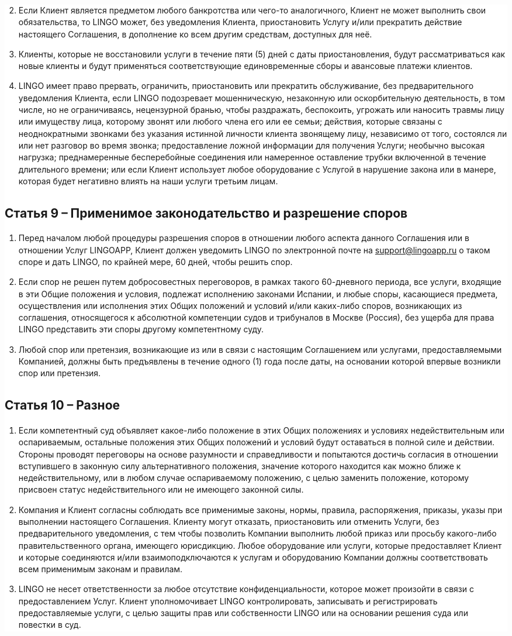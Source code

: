 2. Если Клиент является предметом любого банкротства или чего-то аналогичного, Клиент не может выполнить свои обязательства, то LINGO может, без уведомления Клиента, приостановить Услугу и/или прекратить действие настоящего Соглашения, в дополнение ко всем другим средствам, доступных для неё.

3. Клиенты, которые не восстановили услуги в течение пяти (5) дней с даты приостановления, будут рассматриваться как новые клиенты и будут применяться соответствующие единовременные сборы и авансовые платежи клиентов.

4. LINGO имеет право прервать, ограничить, приостановить или прекратить обслуживание, без предварительного уведомления Клиента, если LINGO подозревает мошенническую, незаконную или оскорбительную деятельность, в том числе, но не ограничиваясь, нецензурной бранью, чтобы раздражать, беспокоить, угрожать или наносить травмы лицу или имуществу лица, которому звонят или любого члена его или ее семьи; действия, которые связаны с неоднократными звонками без указания истинной личности клиента звонящему лицу, независимо от того, состоялся ли или нет разговор во время звонка; предоставление ложной информации для получения Услуги; необычно высокая нагрузка; преднамеренные бесперебойные соединения или намеренное оставление трубки включенной в течение длительного времени; или если Клиент использует любое оборудование с Услугой в нарушение закона или в манере, которая будет негативно влиять на наши услуги третьим лицам.

## Статья 9 – Применимое законодательство и разрешение споров

1. Перед началом любой процедуры разрешения споров в отношении любого аспекта данного Соглашения или в отношении Услуг LINGOAPP, Клиент должен уведомить LINGO по электронной почте на support@lingoapp.ru о таком споре и дать LINGO, по крайней мере, 60 дней, чтобы решить спор.

2. Если спор не решен путем добросовестных переговоров, в рамках такого 60-дневного периода, все услуги, входящие в эти Общие положения и условия, подлежат исполнению законами Испании, и любые споры, касающиеся предмета, осуществления или исполнения этих Общих положений и условий и/или каких-либо споров, возникающих из соглашения, относящегося к абсолютной компетенции судов и трибуналов в Москве (Россия), без ущерба для права LINGO представить эти споры другому компетентному суду.

3. Любой спор или претензия, возникающие из или в связи с настоящим Соглашением или услугами, предоставляемыми Компанией, должны быть предъявлены в течение одного (1) года после даты, на основании которой впервые возникли спор или претензия.

## Статья 10 – Разное

1. Если компетентный суд объявляет какое-либо положение в этих Общих положениях и условиях недействительным или оспариваемым, остальные положения этих Общих положений и условий будут оставаться в полной силе и действии. Стороны проводят переговоры на основе разумности и справедливости и попытаются достичь согласия в отношении вступившего в законную силу альтернативного положения, значение которого находится как можно ближе к недействительному, или в любом случае оспариваемому положению, с целью заменить положение, которому присвоен статус недействительного или не имеющего законной силы.

2. Компания и Клиент согласны соблюдать все применимые законы, нормы, правила, распоряжения, приказы, указы при выполнении настоящего Соглашения. Клиенту могут отказать, приостановить или отменить Услуги, без предварительного уведомления, с тем чтобы позволить Компании выполнить любой приказ или просьбу какого-либо правительственного органа, имеющего юрисдикцию. Любое оборудование или услуги, которые предоставляет Клиент и которые соединяются и/или взаимоподключаются к услугам и оборудованию Компании должны соответствовать всем применимым законам и правилам.

3. LINGO не несет ответственности за любое отсутствие конфиденциальности, которое может произойти в связи с предоставлением Услуг. Клиент уполномочивает LINGO контролировать, записывать и регистрировать предоставляемые услуги, с целью защиты прав или собственности LINGO или на основании решения суда или повестки в суд.
